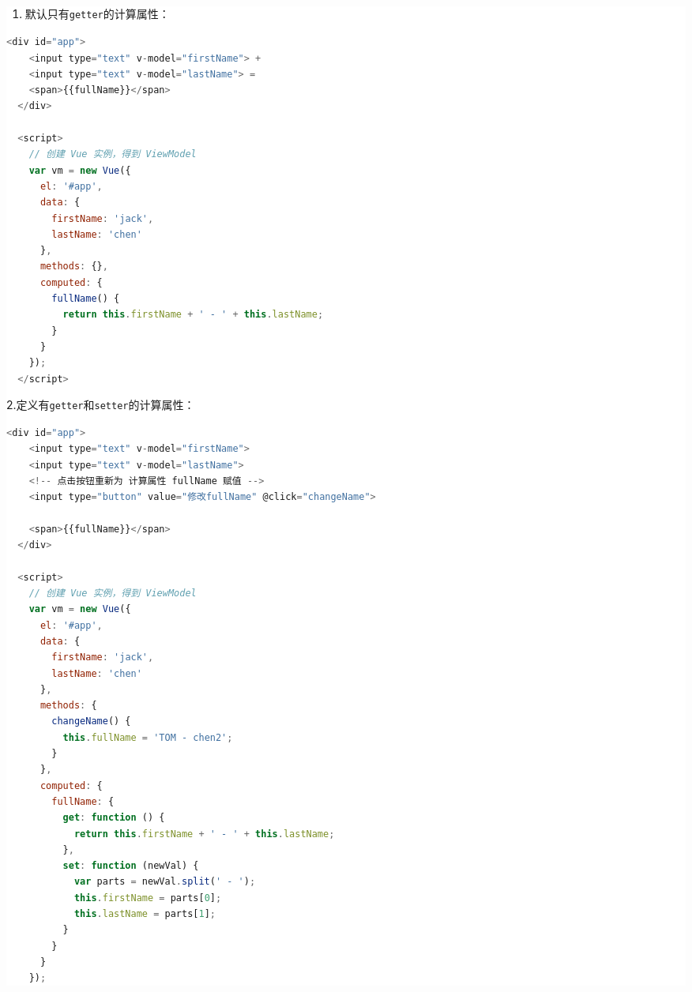 1. 默认只有`getter`的计算属性：

```js
<div id="app">
    <input type="text" v-model="firstName"> +
    <input type="text" v-model="lastName"> =
    <span>{{fullName}}</span>
  </div>

  <script>
    // 创建 Vue 实例，得到 ViewModel
    var vm = new Vue({
      el: '#app',
      data: {
        firstName: 'jack',
        lastName: 'chen'
      },
      methods: {},
      computed: { 
        fullName() {
          return this.firstName + ' - ' + this.lastName;
        }
      }
    });
  </script>
```

2.定义有`getter`和`setter`的计算属性：

```js
<div id="app">
    <input type="text" v-model="firstName">
    <input type="text" v-model="lastName">
    <!-- 点击按钮重新为 计算属性 fullName 赋值 -->
    <input type="button" value="修改fullName" @click="changeName">

    <span>{{fullName}}</span>
  </div>

  <script>
    // 创建 Vue 实例，得到 ViewModel
    var vm = new Vue({
      el: '#app',
      data: {
        firstName: 'jack',
        lastName: 'chen'
      },
      methods: {
        changeName() {
          this.fullName = 'TOM - chen2';
        }
      },
      computed: {
        fullName: {
          get: function () {
            return this.firstName + ' - ' + this.lastName;
          },
          set: function (newVal) {
            var parts = newVal.split(' - ');
            this.firstName = parts[0];
            this.lastName = parts[1];
          }
        }
      }
    });
```